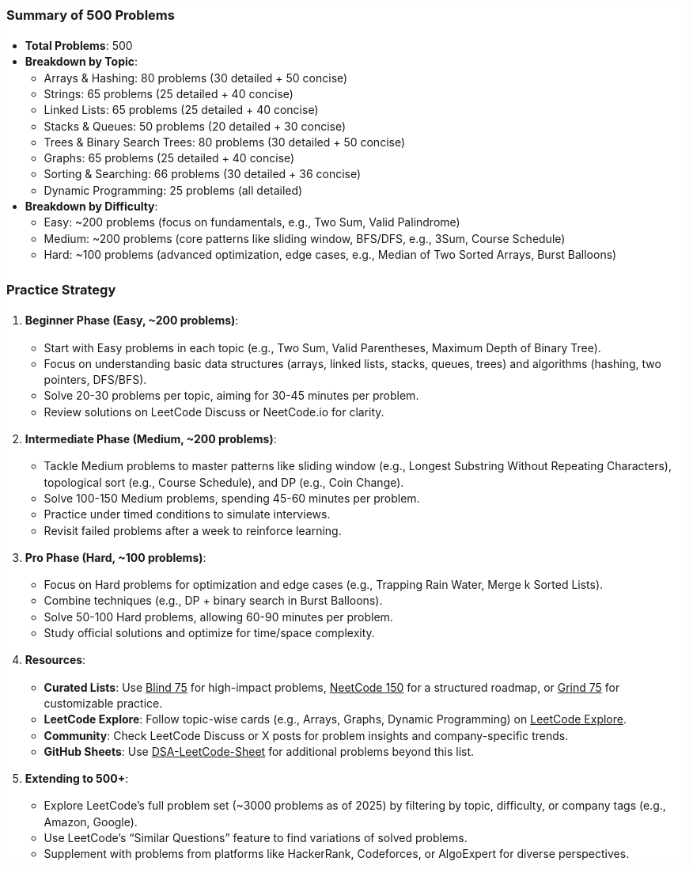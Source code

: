 ### Summary of 500 Problems
- **Total Problems**: 500
- **Breakdown by Topic**:
  - Arrays & Hashing: 80 problems (30 detailed + 50 concise)
  - Strings: 65 problems (25 detailed + 40 concise)
  - Linked Lists: 65 problems (25 detailed + 40 concise)
  - Stacks & Queues: 50 problems (20 detailed + 30 concise)
  - Trees & Binary Search Trees: 80 problems (30 detailed + 50 concise)
  - Graphs: 65 problems (25 detailed + 40 concise)
  - Sorting & Searching: 66 problems (30 detailed + 36 concise)
  - Dynamic Programming: 25 problems (all detailed)
- **Breakdown by Difficulty**:
  - Easy: ~200 problems (focus on fundamentals, e.g., Two Sum, Valid Palindrome)
  - Medium: ~200 problems (core patterns like sliding window, BFS/DFS, e.g., 3Sum, Course Schedule)
  - Hard: ~100 problems (advanced optimization, edge cases, e.g., Median of Two Sorted Arrays, Burst Balloons)

### Practice Strategy
1. **Beginner Phase (Easy, ~200 problems)**:
   - Start with Easy problems in each topic (e.g., Two Sum, Valid Parentheses, Maximum Depth of Binary Tree).
   - Focus on understanding basic data structures (arrays, linked lists, stacks, queues, trees) and algorithms (hashing, two pointers, DFS/BFS).
   - Solve 20-30 problems per topic, aiming for 30-45 minutes per problem.
   - Review solutions on LeetCode Discuss or NeetCode.io for clarity.

2. **Intermediate Phase (Medium, ~200 problems)**:
   - Tackle Medium problems to master patterns like sliding window (e.g., Longest Substring Without Repeating Characters), topological sort (e.g., Course Schedule), and DP (e.g., Coin Change).
   - Solve 100-150 Medium problems, spending 45-60 minutes per problem.
   - Practice under timed conditions to simulate interviews.
   - Revisit failed problems after a week to reinforce learning.

3. **Pro Phase (Hard, ~100 problems)**:
   - Focus on Hard problems for optimization and edge cases (e.g., Trapping Rain Water, Merge k Sorted Lists).
   - Combine techniques (e.g., DP + binary search in Burst Balloons).
   - Solve 50-100 Hard problems, allowing 60-90 minutes per problem.
   - Study official solutions and optimize for time/space complexity.

4. **Resources**:
   - **Curated Lists**: Use [Blind 75](https://leetcode.com/discuss/general-discussion/460599/blind-75-leetcode-questions) for high-impact problems, [NeetCode 150](https://neetcode.io/roadmap) for a structured roadmap, or [Grind 75](https://techinterviewhandbook.org/grind75) for customizable practice.
   - **LeetCode Explore**: Follow topic-wise cards (e.g., Arrays, Graphs, Dynamic Programming) on [LeetCode Explore](https://leetcode.com/explore/).
   - **Community**: Check LeetCode Discuss or X posts for problem insights and company-specific trends.
   - **GitHub Sheets**: Use [DSA-LeetCode-Sheet](https://github.com/maheshshinde9100/DSA-LeetCode-Sheet) for additional problems beyond this list.

5. **Extending to 500+**:
   - Explore LeetCode’s full problem set (~3000 problems as of 2025) by filtering by topic, difficulty, or company tags (e.g., Amazon, Google).
   - Use LeetCode’s “Similar Questions” feature to find variations of solved problems.
   - Supplement with problems from platforms like HackerRank, Codeforces, or AlgoExpert for diverse perspectives.
